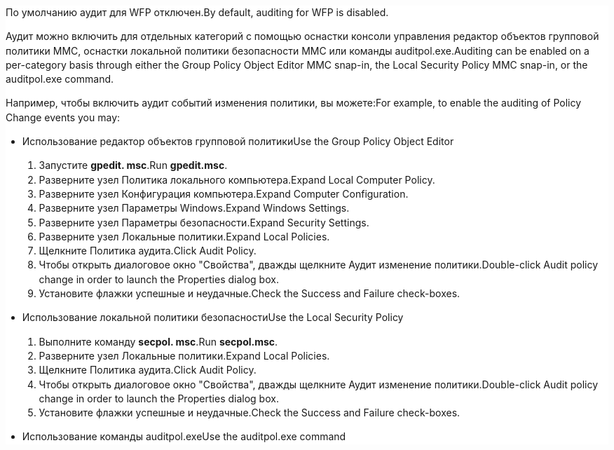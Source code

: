 

 

<span data-ttu-id="4293c-181">По умолчанию аудит для WFP отключен.</span><span class="sxs-lookup"><span data-stu-id="4293c-181">By default, auditing for WFP is disabled.</span></span>

<span data-ttu-id="4293c-182">Аудит можно включить для отдельных категорий с помощью оснастки консоли управления редактор объектов групповой политики MMC, оснастки локальной политики безопасности MMC или команды auditpol.exe.</span><span class="sxs-lookup"><span data-stu-id="4293c-182">Auditing can be enabled on a per-category basis through either the Group Policy Object Editor MMC snap-in, the Local Security Policy MMC snap-in, or the auditpol.exe command.</span></span>

<span data-ttu-id="4293c-183">Например, чтобы включить аудит событий изменения политики, вы можете:</span><span class="sxs-lookup"><span data-stu-id="4293c-183">For example, to enable the auditing of Policy Change events you may:</span></span>

-   <span data-ttu-id="4293c-184">Использование редактор объектов групповой политики</span><span class="sxs-lookup"><span data-stu-id="4293c-184">Use the Group Policy Object Editor</span></span>

    1.  <span data-ttu-id="4293c-185">Запустите **gpedit. msc**.</span><span class="sxs-lookup"><span data-stu-id="4293c-185">Run **gpedit.msc**.</span></span>
    2.  <span data-ttu-id="4293c-186">Разверните узел Политика локального компьютера.</span><span class="sxs-lookup"><span data-stu-id="4293c-186">Expand Local Computer Policy.</span></span>
    3.  <span data-ttu-id="4293c-187">Разверните узел Конфигурация компьютера.</span><span class="sxs-lookup"><span data-stu-id="4293c-187">Expand Computer Configuration.</span></span>
    4.  <span data-ttu-id="4293c-188">Разверните узел Параметры Windows.</span><span class="sxs-lookup"><span data-stu-id="4293c-188">Expand Windows Settings.</span></span>
    5.  <span data-ttu-id="4293c-189">Разверните узел Параметры безопасности.</span><span class="sxs-lookup"><span data-stu-id="4293c-189">Expand Security Settings.</span></span>
    6.  <span data-ttu-id="4293c-190">Разверните узел Локальные политики.</span><span class="sxs-lookup"><span data-stu-id="4293c-190">Expand Local Policies.</span></span>
    7.  <span data-ttu-id="4293c-191">Щелкните Политика аудита.</span><span class="sxs-lookup"><span data-stu-id="4293c-191">Click Audit Policy.</span></span>
    8.  <span data-ttu-id="4293c-192">Чтобы открыть диалоговое окно "Свойства", дважды щелкните Аудит изменение политики.</span><span class="sxs-lookup"><span data-stu-id="4293c-192">Double-click Audit policy change in order to launch the Properties dialog box.</span></span>
    9.  <span data-ttu-id="4293c-193">Установите флажки успешные и неудачные.</span><span class="sxs-lookup"><span data-stu-id="4293c-193">Check the Success and Failure check-boxes.</span></span>

-   <span data-ttu-id="4293c-194">Использование локальной политики безопасности</span><span class="sxs-lookup"><span data-stu-id="4293c-194">Use the Local Security Policy</span></span>

    1.  <span data-ttu-id="4293c-195">Выполните команду **secpol. msc**.</span><span class="sxs-lookup"><span data-stu-id="4293c-195">Run **secpol.msc**.</span></span>
    2.  <span data-ttu-id="4293c-196">Разверните узел Локальные политики.</span><span class="sxs-lookup"><span data-stu-id="4293c-196">Expand Local Policies.</span></span>
    3.  <span data-ttu-id="4293c-197">Щелкните Политика аудита.</span><span class="sxs-lookup"><span data-stu-id="4293c-197">Click Audit Policy.</span></span>
    4.  <span data-ttu-id="4293c-198">Чтобы открыть диалоговое окно "Свойства", дважды щелкните Аудит изменение политики.</span><span class="sxs-lookup"><span data-stu-id="4293c-198">Double-click Audit policy change in order to launch the Properties dialog box.</span></span>
    5.  <span data-ttu-id="4293c-199">Установите флажки успешные и неудачные.</span><span class="sxs-lookup"><span data-stu-id="4293c-199">Check the Success and Failure check-boxes.</span></span>

-   <span data-ttu-id="4293c-200">Использование команды auditpol.exe</span><span class="sxs-lookup"><span data-stu-id="4293c-200">Use the auditpol.exe command</span></span>
